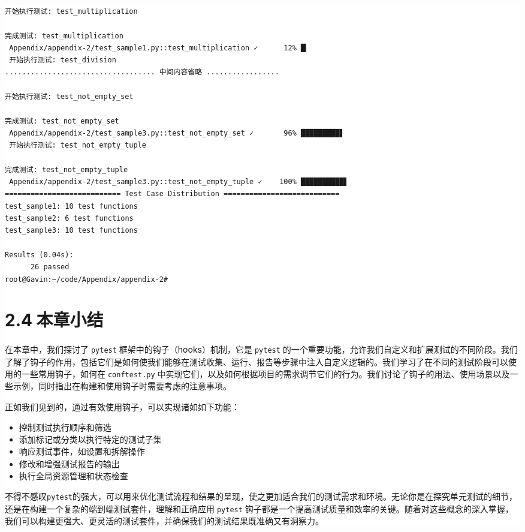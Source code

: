 ```shell
开始执行测试: test_multiplication

完成测试: test_multiplication
 Appendix/appendix-2/test_sample1.py::test_multiplication ✓      12% █▎
 开始执行测试: test_division
................................... 中间内容省略 .................

开始执行测试: test_not_empty_set

完成测试: test_not_empty_set
 Appendix/appendix-2/test_sample3.py::test_not_empty_set ✓       96% █████████▋
 开始执行测试: test_not_empty_tuple

完成测试: test_not_empty_tuple
 Appendix/appendix-2/test_sample3.py::test_not_empty_tuple ✓    100% ██████████▋
=========================== Test Case Distribution ===========================
test_sample1: 10 test functions
test_sample2: 6 test functions
test_sample3: 10 test functions

Results (0.04s):
      26 passed
root@Gavin:~/code/Appendix/appendix-2# 
```



# 2.4 本章小结

在本章中，我们探讨了 `pytest` 框架中的钩子（hooks）机制，它是 `pytest` 的一个重要功能，允许我们自定义和扩展测试的不同阶段。我们了解了钩子的作用，包括它们是如何使我们能够在测试收集、运行、报告等步骤中注入自定义逻辑的。我们学习了在不同的测试阶段可以使用的一些常用钩子，如何在 `conftest.py` 中实现它们，以及如何根据项目的需求调节它们的行为。我们讨论了钩子的用法、使用场景以及一些示例，同时指出在构建和使用钩子时需要考虑的注意事项。

正如我们见到的，通过有效使用钩子，可以实现诸如如下功能：

- 控制测试执行顺序和筛选
- 添加标记或分类以执行特定的测试子集
- 响应测试事件，如设置和拆解操作
- 修改和增强测试报告的输出
- 执行全局资源管理和状态检查

不得不感叹`pytest`的强大，可以用来优化测试流程和结果的呈现，使之更加适合我们的测试需求和环境。无论你是在探究单元测试的细节，还是在构建一个复杂的端到端测试套件，理解和正确应用 `pytest` 钩子都是一个提高测试质量和效率的关键。随着对这些概念的深入掌握，我们可以构建更强大、更灵活的测试套件，并确保我们的测试结果既准确又有洞察力。
